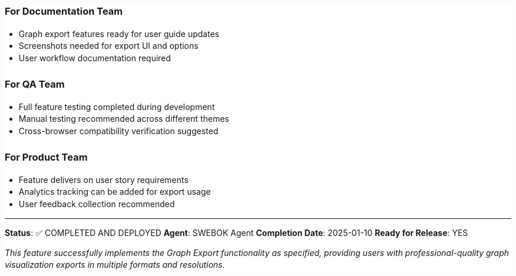 ### For Documentation Team
- Graph export features ready for user guide updates
- Screenshots needed for export UI and options
- User workflow documentation required

### For QA Team
- Full feature testing completed during development
- Manual testing recommended across different themes
- Cross-browser compatibility verification suggested

### For Product Team
- Feature delivers on user story requirements
- Analytics tracking can be added for export usage
- User feedback collection recommended

---

**Status**: ✅ COMPLETED AND DEPLOYED
**Agent**: SWEBOK Agent
**Completion Date**: 2025-01-10
**Ready for Release**: YES

*This feature successfully implements the Graph Export functionality as specified, providing users with professional-quality graph visualization exports in multiple formats and resolutions.*